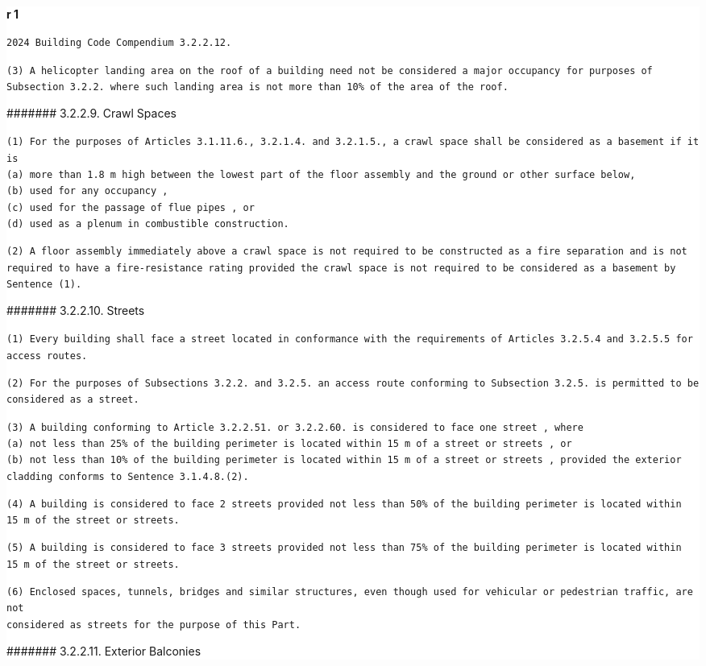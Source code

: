 **r 1**


```
2024 Building Code Compendium 3.2.2.12.
```
```
(3) A helicopter landing area on the roof of a building need not be considered a major occupancy for purposes of
Subsection 3.2.2. where such landing area is not more than 10% of the area of the roof.
```
####### 3.2.2.9. Crawl Spaces

```
(1) For the purposes of Articles 3.1.11.6., 3.2.1.4. and 3.2.1.5., a crawl space shall be considered as a basement if it is
(a) more than 1.8 m high between the lowest part of the floor assembly and the ground or other surface below,
(b) used for any occupancy ,
(c) used for the passage of flue pipes , or
(d) used as a plenum in combustible construction.
```
```
(2) A floor assembly immediately above a crawl space is not required to be constructed as a fire separation and is not
required to have a fire-resistance rating provided the crawl space is not required to be considered as a basement by
Sentence (1).
```
####### 3.2.2.10. Streets

```
(1) Every building shall face a street located in conformance with the requirements of Articles 3.2.5.4 and 3.2.5.5 for
access routes.
```
```
(2) For the purposes of Subsections 3.2.2. and 3.2.5. an access route conforming to Subsection 3.2.5. is permitted to be
considered as a street.
```
```
(3) A building conforming to Article 3.2.2.51. or 3.2.2.60. is considered to face one street , where
(a) not less than 25% of the building perimeter is located within 15 m of a street or streets , or
(b) not less than 10% of the building perimeter is located within 15 m of a street or streets , provided the exterior
cladding conforms to Sentence 3.1.4.8.(2).
```
```
(4) A building is considered to face 2 streets provided not less than 50% of the building perimeter is located within
15 m of the street or streets.
```
```
(5) A building is considered to face 3 streets provided not less than 75% of the building perimeter is located within
15 m of the street or streets.
```
```
(6) Enclosed spaces, tunnels, bridges and similar structures, even though used for vehicular or pedestrian traffic, are not
considered as streets for the purpose of this Part.
```
####### 3.2.2.11. Exterior Balconies
